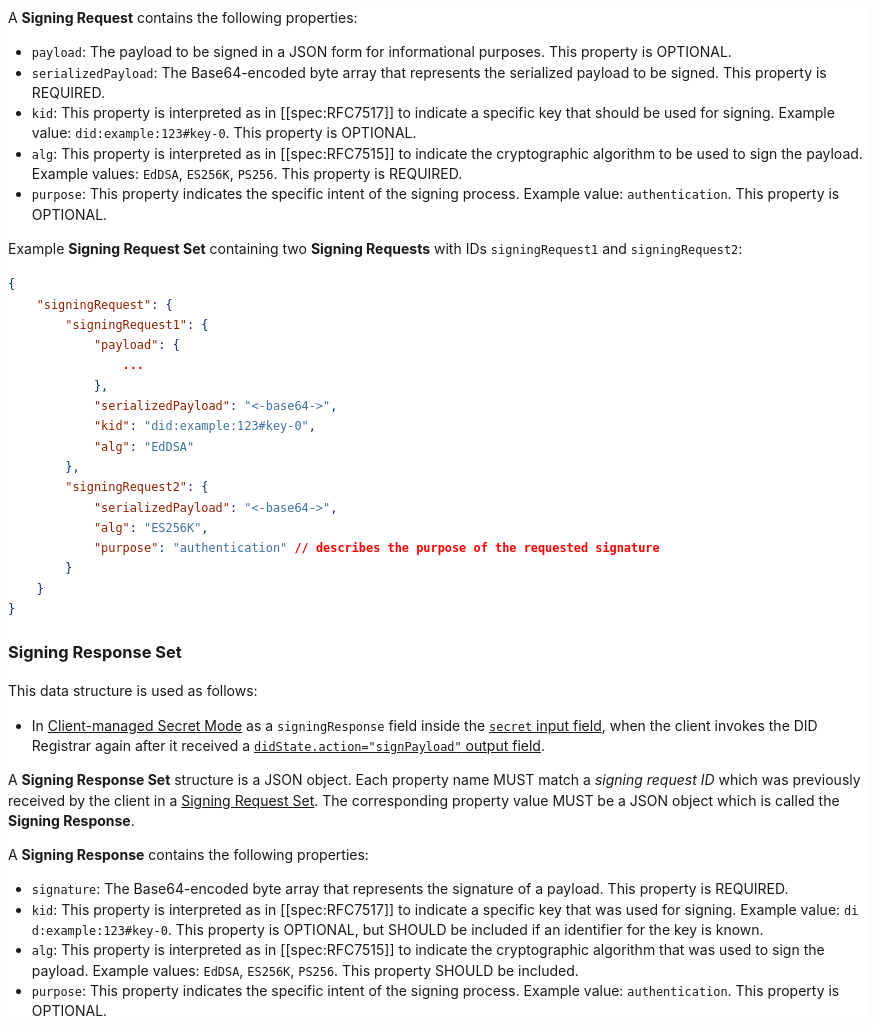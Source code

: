 A **Signing Request** contains the following properties:

* `payload`: The payload to be signed in a JSON form for informational purposes. This property is OPTIONAL.
* `serializedPayload`: The Base64-encoded byte array that represents the serialized payload to be signed. This property is REQUIRED.
* `kid`: This property is interpreted as in [[spec:RFC7517]] to indicate a specific key that should be used for signing. Example value: `did:example:123#key-0`. This property is OPTIONAL.
* `alg`: This property is interpreted as in [[spec:RFC7515]] to indicate the cryptographic algorithm to be used to sign the payload. Example values: `EdDSA`, `ES256K`, `PS256`. This property is REQUIRED.
* `purpose`: This property indicates the specific intent of the signing process. Example value: `authentication`. This property is OPTIONAL.

Example **Signing Request Set** containing two **Signing Requests** with IDs `signingRequest1` and `signingRequest2`:

```json
{
	"signingRequest": {
		"signingRequest1": {
			"payload": {
				...
			},
			"serializedPayload": "<-base64->",
			"kid": "did:example:123#key-0",
			"alg": "EdDSA"
		},
		"signingRequest2": {
			"serializedPayload": "<-base64->",
			"alg": "ES256K",
			"purpose": "authentication" // describes the purpose of the requested signature
		}
	}
}
```

### Signing Response Set

This data structure is used as follows:

- In [Client-managed Secret Mode](#client-managed-secret-mode) as a `signingResponse` field inside the [`secret` input field](#secret),
  when the client invokes the DID Registrar again after it received a [`didState.action="signPayload"` output field](#didstateactionsignpayload).

A **Signing Response Set** structure is a JSON object. Each property name MUST match a _signing request ID_ which was previously received by the
client in a [Signing Request Set](#signing-request-set). The corresponding property value MUST be a JSON object
which is called the **Signing Response**.

A **Signing Response** contains the following properties:

* `signature`: The Base64-encoded byte array that represents the signature of a payload. This property is REQUIRED.
* `kid`: This property is interpreted as in [[spec:RFC7517]] to indicate a specific key that was used for signing. Example value: `did:example:123#key-0`. This property is OPTIONAL, but SHOULD be included if an identifier for the key is known.
* `alg`: This property is interpreted as in [[spec:RFC7515]] to indicate the cryptographic algorithm that was used to sign the payload. Example values: `EdDSA`, `ES256K`, `PS256`. This property SHOULD be included.
* `purpose`: This property indicates the specific intent of the signing process. Example value: `authentication`. This property is OPTIONAL.
